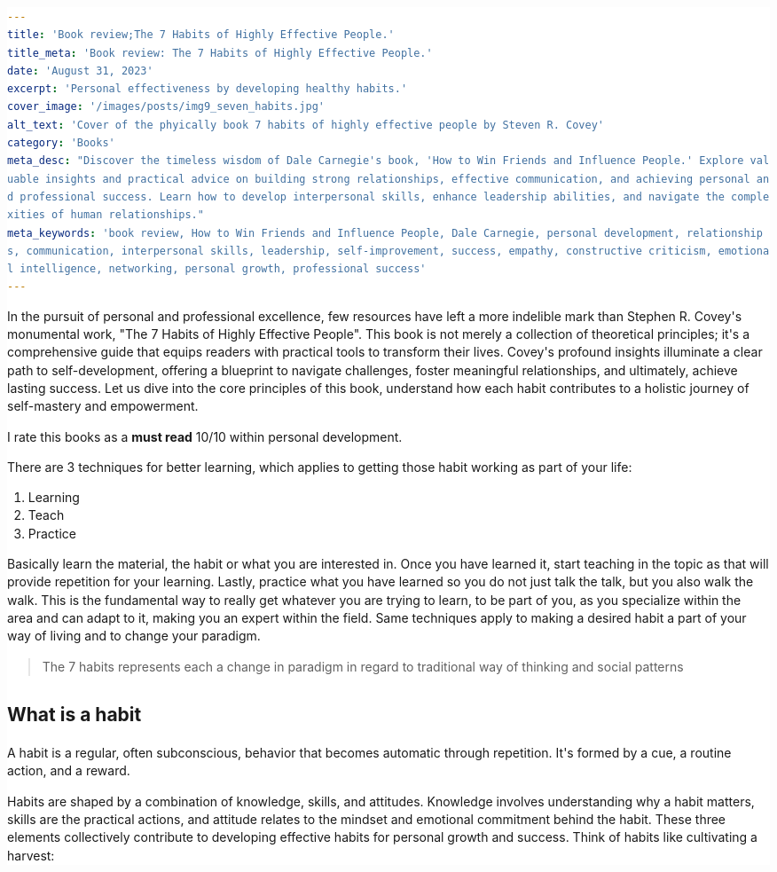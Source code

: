 ```yaml
---
title: 'Book review;The 7 Habits of Highly Effective People.'
title_meta: 'Book review: The 7 Habits of Highly Effective People.'
date: 'August 31, 2023'
excerpt: 'Personal effectiveness by developing healthy habits.'
cover_image: '/images/posts/img9_seven_habits.jpg'
alt_text: 'Cover of the phyically book 7 habits of highly effective people by Steven R. Covey'
category: 'Books'
meta_desc: "Discover the timeless wisdom of Dale Carnegie's book, 'How to Win Friends and Influence People.' Explore valuable insights and practical advice on building strong relationships, effective communication, and achieving personal and professional success. Learn how to develop interpersonal skills, enhance leadership abilities, and navigate the complexities of human relationships."
meta_keywords: 'book review, How to Win Friends and Influence People, Dale Carnegie, personal development, relationships, communication, interpersonal skills, leadership, self-improvement, success, empathy, constructive criticism, emotional intelligence, networking, personal growth, professional success'
---
```


In the pursuit of personal and professional excellence, few resources have left a more indelible mark than Stephen R. Covey's monumental work, "The 7 Habits of Highly Effective People". This book is not merely a collection of theoretical principles; it's a comprehensive guide that equips readers with practical tools to transform their lives. Covey's profound insights illuminate a clear path to self-development, offering a blueprint to navigate challenges, foster meaningful relationships, and ultimately, achieve lasting success. Let us dive into the core principles of this book, understand how each habit contributes to a holistic journey of self-mastery and empowerment.

I rate this books as a **must read** 10/10 within personal development.

There are 3 techniques for better learning, which applies to getting those habit working as part of your life:

1. Learning
2. Teach
3. Practice

Basically learn the material, the habit or what you are interested in. Once you have learned it, start teaching in the topic as that will provide repetition for your learning. Lastly, practice what you have learned so you do not just talk the talk, but you also walk the walk. This is the fundamental way to really get whatever you are trying to learn, to be part of you, as you specialize within the area and can adapt to it, making you an expert within the field. Same techniques apply to making a desired habit a part of your way of living and to change your paradigm.

> The 7 habits represents each a change in paradigm in regard to traditional way of thinking and social patterns

## What is a habit

A habit is a regular, often subconscious, behavior that becomes automatic through repetition. It's formed by a cue, a routine action, and a reward.

Habits are shaped by a combination of knowledge, skills, and attitudes. Knowledge involves understanding why a habit matters, skills are the practical actions, and attitude relates to the mindset and emotional commitment behind the habit. These three elements collectively contribute to developing effective habits for personal growth and success. Think of habits like cultivating a harvest:
